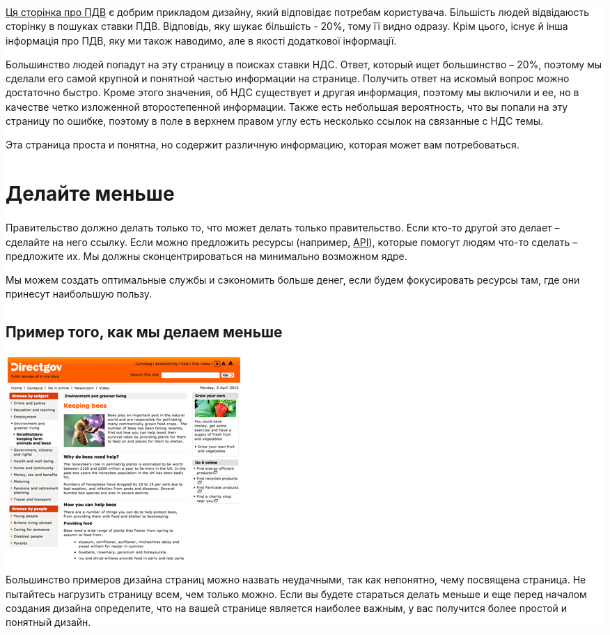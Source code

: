 
[Ця сторінка про ПДВ](https://www.gov.uk/vat-rates) є добрим прикладом дизайну, який відповідає потребам користувача. Більшість людей відвідаюсть сторінку в пошуках ставки ПДВ. Відповідь, яку шукає більшість - 20%, тому її видно одразу. Крім цього, існує й інша інформація про ПДВ, яку ми також наводимо, але в якості додаткової інформації.


Большинство людей попадут
на эту страницу в поисках ставки НДС. Ответ, который ищет большинство – 20%,
поэтому мы сделали его самой крупной и понятной частью информации на странице.
Получить ответ на искомый вопрос можно достаточно быстро. Кроме этого значения,
об НДС существует и другая информация, поэтому мы включили и ее, но в качестве
четко изложенной второстепенной информации. Также есть небольшая вероятность,
что вы попали на эту страницу по ошибке, поэтому в поле в верхнем правом углу
есть несколько ссылок на связанные с НДС темы.

Эта страница проста и понятна, но содержит различную информацию, которая может вам потребоваться.


# Делайте меньше

Правительство должно делать только то, что может делать только правительство.
Если кто-то другой это делает – сделайте на него ссылку. Если можно предложить
ресурсы (например, [API](https://ru.wikipedia.org/wiki/%D0%98%D0%BD%D1%82%D0%B5%D1%80%D1%84%D0%B5%D0%B9%D1%81_%D0%BF%D1%80%D0%BE%D0%B3%D1%80%D0%B0%D0%BC%D0%BC%D0%B8%D1%80%D0%BE%D0%B2%D0%B0%D0%BD%D0%B8%D1%8F_%D0%BF%D1%80%D0%B8%D0%BB%D0%BE%D0%B6%D0%B5%D0%BD%D0%B8%D0%B9)), которые помогут людям что-то сделать – предложите их.
Мы должны сконцентрироваться на минимально возможном ядре.

Мы можем создать оптимальные службы и сэкономить больше денег,
если будем фокусировать ресурсы там, где они принесут наибольшую пользу.

## Пример того, как мы делаем меньше

![](images/content/02/keeping-bees.jpg)

Большинство примеров дизайна страниц можно назвать неудачными, так как непонятно, чему посвящена страница. Не пытайтесь нагрузить страницу всем, чем только можно. Если вы будете стараться делать меньше и еще перед началом создания дизайна определите, что на вашей странице является наиболее важным, у вас получится более простой и понятный дизайн.

